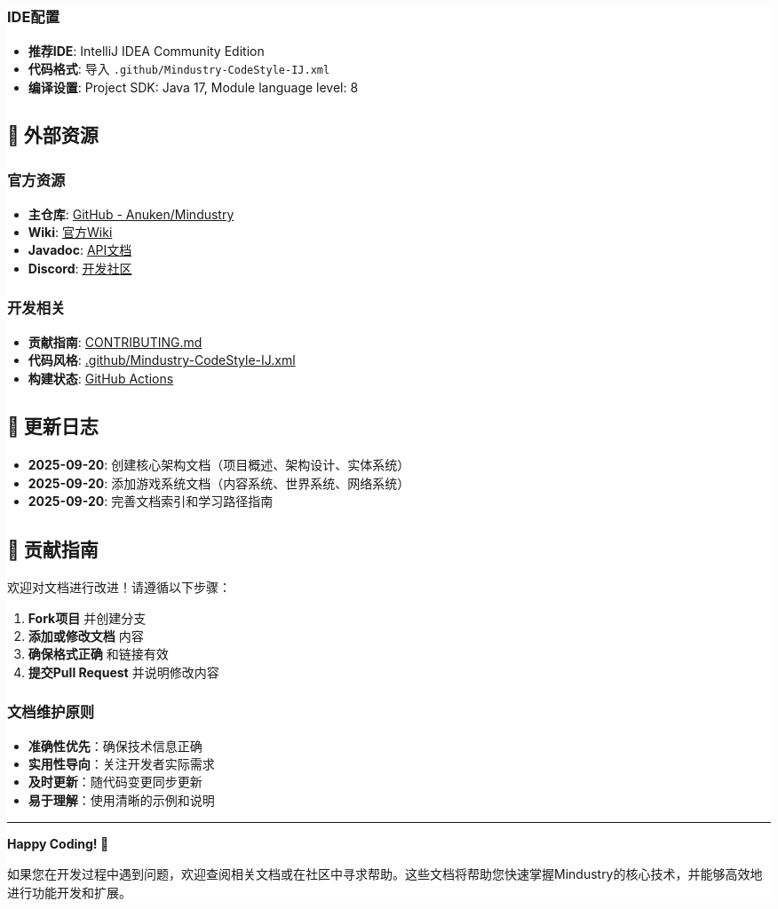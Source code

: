 ### IDE配置
- **推荐IDE**: IntelliJ IDEA Community Edition
- **代码格式**: 导入 `.github/Mindustry-CodeStyle-IJ.xml`
- **编译设置**: Project SDK: Java 17, Module language level: 8

## 🔗 外部资源

### 官方资源
- **主仓库**: [GitHub - Anuken/Mindustry](https://github.com/Anuken/Mindustry)
- **Wiki**: [官方Wiki](https://mindustrygame.github.io/wiki)
- **Javadoc**: [API文档](https://mindustrygame.github.io/docs/)
- **Discord**: [开发社区](https://discord.gg/mindustry)

### 开发相关
- **贡献指南**: [CONTRIBUTING.md](../CONTRIBUTING.md)
- **代码风格**: [.github/Mindustry-CodeStyle-IJ.xml](../.github/Mindustry-CodeStyle-IJ.xml)
- **构建状态**: [GitHub Actions](https://github.com/Anuken/Mindustry/actions)

## 📝 更新日志

- **2025-09-20**: 创建核心架构文档（项目概述、架构设计、实体系统）
- **2025-09-20**: 添加游戏系统文档（内容系统、世界系统、网络系统）
- **2025-09-20**: 完善文档索引和学习路径指南

## 🤝 贡献指南

欢迎对文档进行改进！请遵循以下步骤：

1. **Fork项目** 并创建分支
2. **添加或修改文档** 内容
3. **确保格式正确** 和链接有效
4. **提交Pull Request** 并说明修改内容

### 文档维护原则
- **准确性优先**：确保技术信息正确
- **实用性导向**：关注开发者实际需求
- **及时更新**：随代码变更同步更新
- **易于理解**：使用清晰的示例和说明

---

**Happy Coding! 🚀**

如果您在开发过程中遇到问题，欢迎查阅相关文档或在社区中寻求帮助。这些文档将帮助您快速掌握Mindustry的核心技术，并能够高效地进行功能开发和扩展。